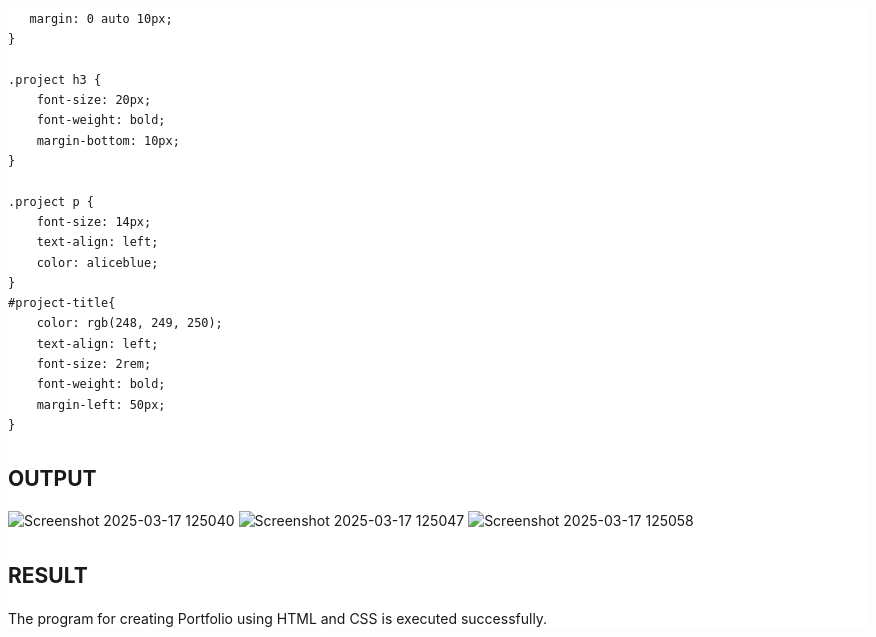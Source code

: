 ```
   margin: 0 auto 10px;
}

.project h3 {
    font-size: 20px;
    font-weight: bold;
    margin-bottom: 10px;
}

.project p {
    font-size: 14px;
    text-align: left;
    color: aliceblue;
}
#project-title{
    color: rgb(248, 249, 250);
    text-align: left;
    font-size: 2rem;
    font-weight: bold;
    margin-left: 50px;
}
```
## OUTPUT

![Screenshot 2025-03-17 125040](https://github.com/user-attachments/assets/c2d7583a-29df-4571-a7d3-3262cc9e2b19)
![Screenshot 2025-03-17 125047](https://github.com/user-attachments/assets/ba3e026e-1ad3-4aae-a25b-0a3f0c7b7776)
![Screenshot 2025-03-17 125058](https://github.com/user-attachments/assets/85d4145c-fea5-427d-aa25-ac9fb9e0028e)





## RESULT
The program for creating Portfolio using HTML and CSS is executed successfully.
